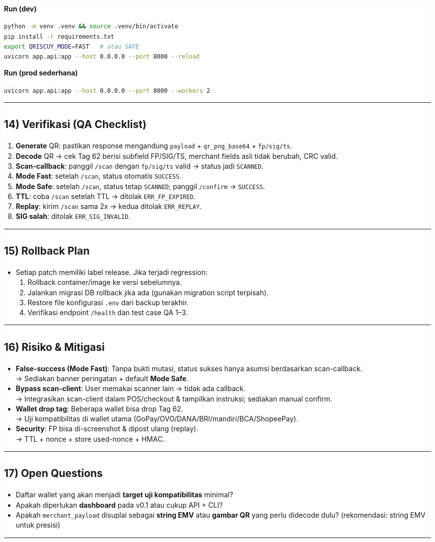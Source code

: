 **Run (dev)**
```bash
python -m venv .venv && source .venv/bin/activate
pip install -r requirements.txt
export QRISCUY_MODE=FAST   # atau SAFE
uvicorn app.api:app --host 0.0.0.0 --port 8000 --reload
```

**Run (prod sederhana)**
```bash
uvicorn app.api:app --host 0.0.0.0 --port 8000 --workers 2
```

---

## 14) Verifikasi (QA Checklist)
1) **Generate** QR: pastikan response mengandung `payload` + `qr_png_base64` + `fp/sig/ts`.  
2) **Decode** QR → cek Tag 62 berisi subfield FP/SIG/TS, merchant fields asli tidak berubah, CRC valid.  
3) **Scan-callback**: panggil `/scan` dengan `fp/sig/ts` valid → status jadi `SCANNED`.  
4) **Mode Fast**: setelah `/scan`, status otomatis `SUCCESS`.  
5) **Mode Safe**: setelah `/scan`, status tetap `SCANNED`; panggil `/confirm` → `SUCCESS`.  
6) **TTL**: coba `/scan` setelah TTL → ditolak `ERR_FP_EXPIRED`.  
7) **Replay**: kirim `/scan` sama 2x → kedua ditolak `ERR_REPLAY`.  
8) **SIG salah**: ditolak `ERR_SIG_INVALID`.

---

## 15) Rollback Plan
- Setiap patch memiliki label release. Jika terjadi regression:  
  1) Rollback container/image ke versi sebelumnya.  
  2) Jalankan migrasi DB rollback jika ada (gunakan migration script terpisah).  
  3) Restore file konfigurasi `.env` dari backup terakhir.  
  4) Verifikasi endpoint `/health` dan test case QA 1–3.

---

## 16) Risiko & Mitigasi
- **False-success (Mode Fast)**: Tanpa bukti mutasi, status sukses hanya asumsi berdasarkan scan-callback.  
  → Sediakan banner peringatan + default **Mode Safe**.  
- **Bypass scan-client**: User memakai scanner lain → tidak ada callback.  
  → Integrasikan scan-client dalam POS/checkout & tampilkan instruksi; sediakan manual confirm.  
- **Wallet drop tag**: Beberapa wallet bisa drop Tag 62.  
  → Uji kompatibilitas di wallet utama (GoPay/OVO/DANA/BRI/mandiri/BCA/ShopeePay).  
- **Security**: FP bisa di-screenshot & dipost ulang (replay).  
  → TTL + nonce + store used-nonce + HMAC.

---

## 17) Open Questions
- Daftar wallet yang akan menjadi **target uji kompatibilitas** minimal?  
- Apakah diperlukan **dashboard** pada v0.1 atau cukup API + CLI?  
- Apakah `merchant_payload` disuplai sebagai **string EMV** atau **gambar QR** yang perlu didecode dulu? (rekomendasi: string EMV untuk presisi)

---